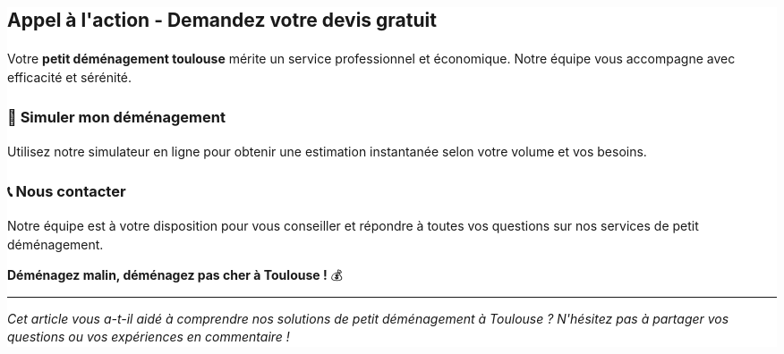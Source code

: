 ## Appel à l'action - Demandez votre devis gratuit

Votre **petit déménagement toulouse** mérite un service professionnel et économique. Notre équipe vous accompagne avec efficacité et sérénité.

### 🚚 **Simuler mon déménagement**

Utilisez notre simulateur en ligne pour obtenir une estimation instantanée selon votre volume et vos besoins.

### 📞 **Nous contacter**

Notre équipe est à votre disposition pour vous conseiller et répondre à toutes vos questions sur nos services de petit déménagement.

**Déménagez malin, déménagez pas cher à Toulouse !** 💰

---

*Cet article vous a-t-il aidé à comprendre nos solutions de petit déménagement à Toulouse ? N'hésitez pas à partager vos questions ou vos expériences en commentaire !*

